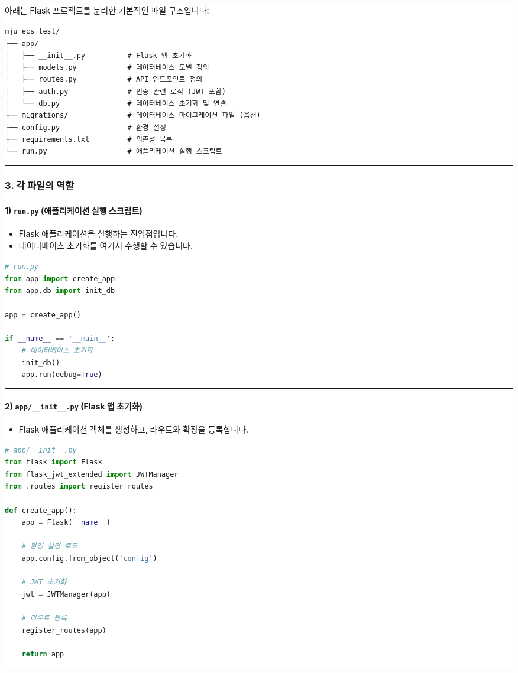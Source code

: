 아래는 Flask 프로젝트를 분리한 기본적인 파일 구조입니다:

```
mju_ecs_test/
├── app/
│   ├── __init__.py          # Flask 앱 초기화
│   ├── models.py            # 데이터베이스 모델 정의
│   ├── routes.py            # API 엔드포인트 정의
│   ├── auth.py              # 인증 관련 로직 (JWT 포함)
│   └── db.py                # 데이터베이스 초기화 및 연결
├── migrations/              # 데이터베이스 마이그레이션 파일 (옵션)
├── config.py                # 환경 설정
├── requirements.txt         # 의존성 목록
└── run.py                   # 애플리케이션 실행 스크립트
```

---

### 3. **각 파일의 역할**

#### 1) `run.py` (애플리케이션 실행 스크립트)
- Flask 애플리케이션을 실행하는 진입점입니다.
- 데이터베이스 초기화를 여기서 수행할 수 있습니다.

```python
# run.py
from app import create_app
from app.db import init_db

app = create_app()

if __name__ == '__main__':
    # 데이터베이스 초기화
    init_db()
    app.run(debug=True)
```

---

#### 2) `app/__init__.py` (Flask 앱 초기화)
- Flask 애플리케이션 객체를 생성하고, 라우트와 확장을 등록합니다.

```python
# app/__init__.py
from flask import Flask
from flask_jwt_extended import JWTManager
from .routes import register_routes

def create_app():
    app = Flask(__name__)
    
    # 환경 설정 로드
    app.config.from_object('config')

    # JWT 초기화
    jwt = JWTManager(app)

    # 라우트 등록
    register_routes(app)

    return app
```

---